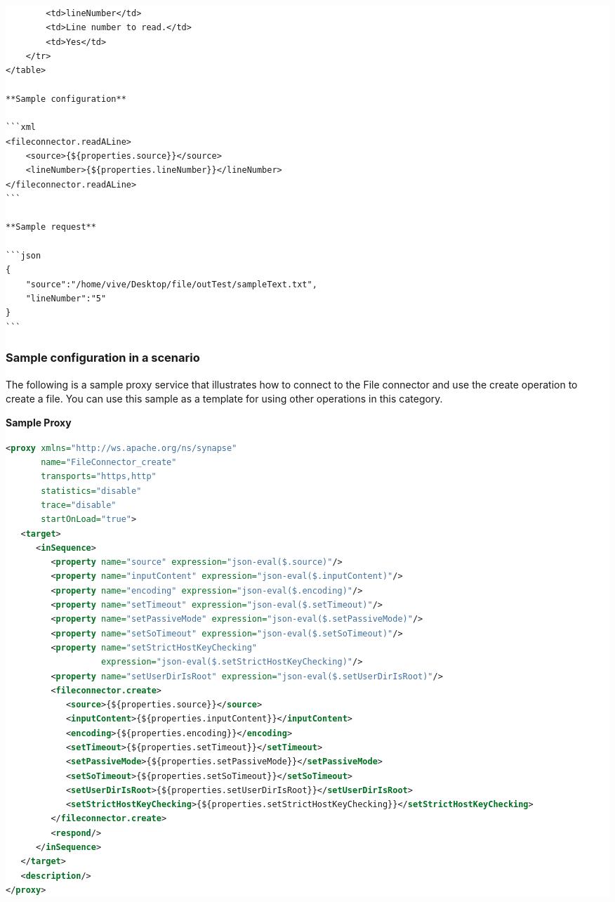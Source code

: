             <td>lineNumber</td>
            <td>Line number to read.</td>
            <td>Yes</td>
        </tr>
    </table>

    **Sample configuration**

    ```xml
    <fileconnector.readALine>
        <source>{${properties.source}}</source>
        <lineNumber>{${properties.lineNumber}}</lineNumber>
    </fileconnector.readALine>
    ```
    
    **Sample request**

    ```json
    {
        "source":"/home/vive/Desktop/file/outTest/sampleText.txt",
        "lineNumber":"5"
    }
    ```



### Sample configuration in a scenario

The following is a sample proxy service that illustrates how to connect to the File connector and use the create operation to create a file. You can use this sample as a template for using other operations in this category.

**Sample Proxy**
```xml
<proxy xmlns="http://ws.apache.org/ns/synapse"
       name="FileConnector_create"
       transports="https,http"
       statistics="disable"
       trace="disable"
       startOnLoad="true">
   <target>
      <inSequence>
         <property name="source" expression="json-eval($.source)"/>
         <property name="inputContent" expression="json-eval($.inputContent)"/>
         <property name="encoding" expression="json-eval($.encoding)"/>
         <property name="setTimeout" expression="json-eval($.setTimeout)"/>
         <property name="setPassiveMode" expression="json-eval($.setPassiveMode)"/>
         <property name="setSoTimeout" expression="json-eval($.setSoTimeout)"/>
         <property name="setStrictHostKeyChecking"
                   expression="json-eval($.setStrictHostKeyChecking)"/>
         <property name="setUserDirIsRoot" expression="json-eval($.setUserDirIsRoot)"/>
         <fileconnector.create>
            <source>{${properties.source}}</source>
            <inputContent>{${properties.inputContent}}</inputContent>
            <encoding>{${properties.encoding}}</encoding>
            <setTimeout>{${properties.setTimeout}}</setTimeout>
            <setPassiveMode>{${properties.setPassiveMode}}</setPassiveMode>
            <setSoTimeout>{${properties.setSoTimeout}}</setSoTimeout>
            <setUserDirIsRoot>{${properties.setUserDirIsRoot}}</setUserDirIsRoot>
            <setStrictHostKeyChecking>{${properties.setStrictHostKeyChecking}}</setStrictHostKeyChecking>
         </fileconnector.create>
         <respond/>
      </inSequence>
   </target>
   <description/>
</proxy>         
```